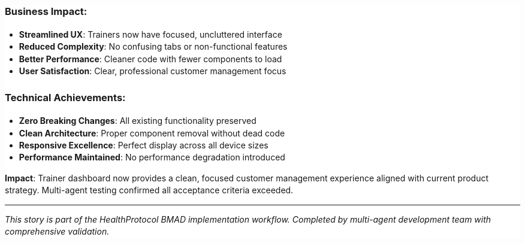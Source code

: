 ### Business Impact:
- **Streamlined UX**: Trainers now have focused, uncluttered interface
- **Reduced Complexity**: No confusing tabs or non-functional features
- **Better Performance**: Cleaner code with fewer components to load
- **User Satisfaction**: Clear, professional customer management focus

### Technical Achievements:
- **Zero Breaking Changes**: All existing functionality preserved
- **Clean Architecture**: Proper component removal without dead code
- **Responsive Excellence**: Perfect display across all device sizes
- **Performance Maintained**: No performance degradation introduced

**Impact**: Trainer dashboard now provides a clean, focused customer management experience aligned with current product strategy. Multi-agent testing confirmed all acceptance criteria exceeded.

---

_This story is part of the HealthProtocol BMAD implementation workflow. Completed by multi-agent development team with comprehensive validation._